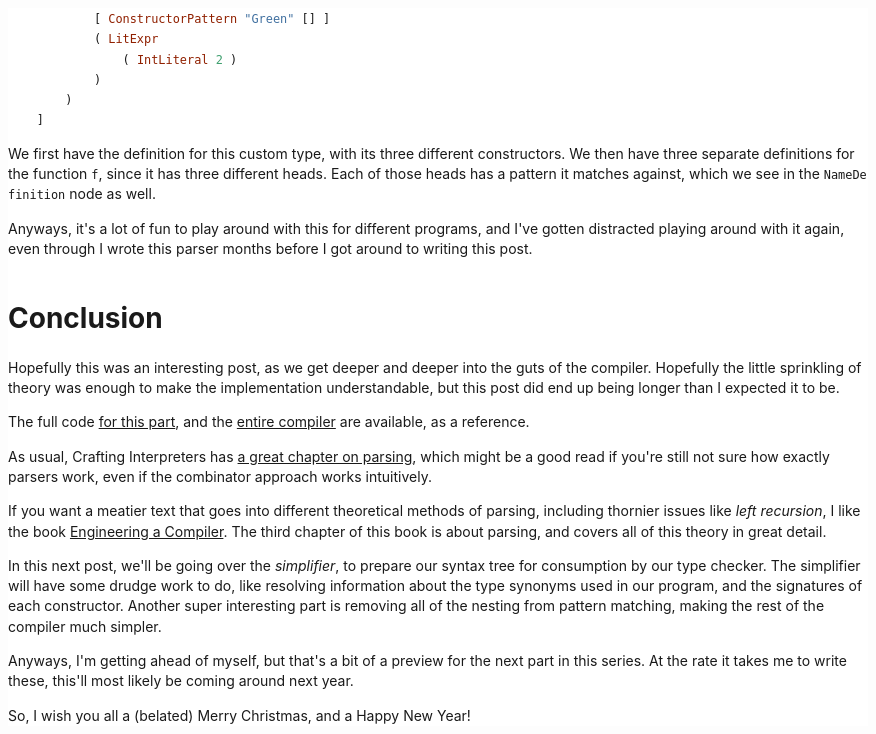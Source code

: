 ```haskell
            [ ConstructorPattern "Green" [] ]
            ( LitExpr
                ( IntLiteral 2 )
            )
        )
    ]
```

We first have the definition for this custom type, with
its three different constructors. We then have three separate definitions
for the function `f`, since it has three different heads. Each of those
heads has a pattern it matches against, which we see in the `NameDefinition`
node as well.

Anyways, it's a lot of fun to play around with this for different programs,
and I've gotten distracted playing around with it again, even through I wrote this
parser months before I got around to writing this post.

# Conclusion

Hopefully this was an interesting post, as we get deeper and deeper into
the guts of the compiler. Hopefully the little sprinkling of theory
was enough to make the implementation understandable, but this post
did end up being longer than I expected it to be.

The full code
[for this part](https://github.com/cronokirby/haskell-in-haskell/tree/part-3),
and the [entire compiler](https://github.com/cronokirby/haskell-in-haskell/)
are available, as a reference.

As usual, Crafting Interpreters has
[a great chapter on parsing](https://craftinginterpreters.com/parsing-expressions.html),
which might be a good read if you're still not sure how exactly
parsers work, even if the combinator approach works intuitively.

If you want a meatier text that goes into different theoretical methods of parsing,
including thornier issues like *left recursion*,
I like the book
[Engineering a Compiler](
https://www.elsevier.com/books/engineering-a-compiler/cooper/978-0-12-088478-0).
The third chapter of this book is about parsing, and covers
all of this theory in great detail.

In this next post, we'll be going over the *simplifier*, to prepare
our syntax tree for consumption by our type checker. The simplifier will have some
drudge work to do, like resolving information about the type synonyms used
in our program, and the signatures of each constructor. Another super
interesting part is removing all of the nesting from pattern matching,
making the rest of the compiler much simpler.

Anyways, I'm getting ahead of myself, but that's a bit of a preview for the next
part in this series. At the rate it takes me to write these, this'll most likely
be coming around next year.

So, I wish you all a (belated) Merry Christmas, and a Happy New Year!